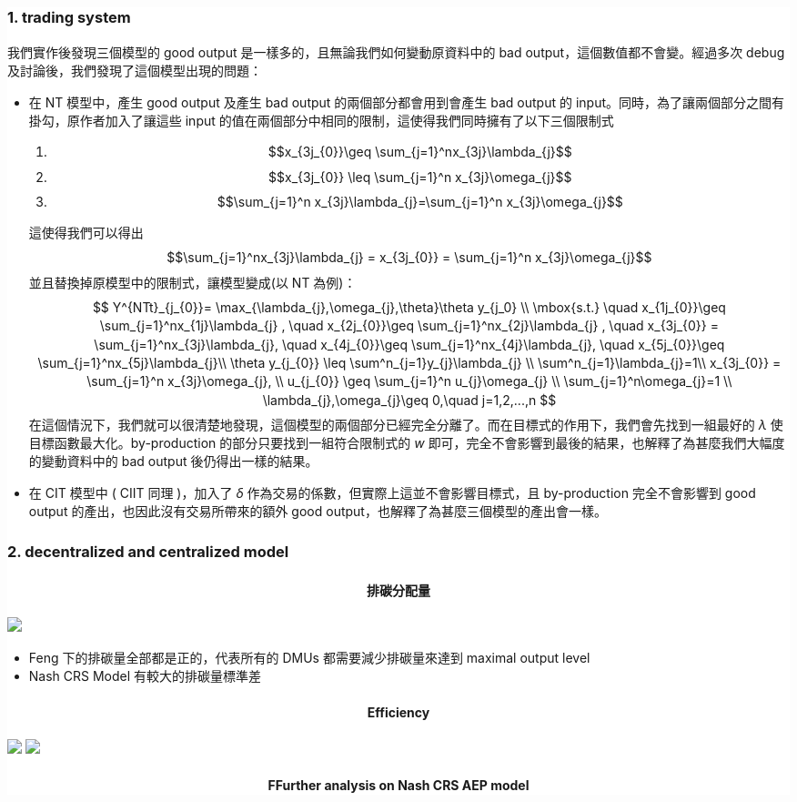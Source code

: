### 1. trading system

我們實作後發現三個模型的 good output 是一樣多的，且無論我們如何變動原資料中的 bad output，這個數值都不會變。經過多次 debug 及討論後，我們發現了這個模型出現的問題：

- 在 NT 模型中，產生 good output 及產生 bad output 的兩個部分都會用到會產生 bad output 的 input。同時，為了讓兩個部分之間有掛勾，原作者加入了讓這些 input 的值在兩個部分中相同的限制，這使得我們同時擁有了以下三個限制式
    
    1. $$x_{3j_{0}}\geq \sum_{j=1}^nx_{3j}\lambda_{j}$$
    2. $$x_{3j_{0}} \leq \sum_{j=1}^n x_{3j}\omega_{j}$$
    3. $$\sum_{j=1}^n x_{3j}\lambda_{j}=\sum_{j=1}^n x_{3j}\omega_{j}$$
    
    這使得我們可以得出
    $$\sum_{j=1}^nx_{3j}\lambda_{j} = x_{3j_{0}} = \sum_{j=1}^n x_{3j}\omega_{j}$$
    並且替換掉原模型中的限制式，讓模型變成(以 NT 為例)：
    $$
        Y^{NTt}_{j_{0}}= \max_{\lambda_{j},\omega_{j},\theta}\theta y_{j_0} \\
        \mbox{s.t.}
        \quad x_{1j_{0}}\geq \sum_{j=1}^nx_{1j}\lambda_{j} ,
        \quad x_{2j_{0}}\geq \sum_{j=1}^nx_{2j}\lambda_{j} ,
        \quad x_{3j_{0}} = \sum_{j=1}^nx_{3j}\lambda_{j},
        \quad x_{4j_{0}}\geq \sum_{j=1}^nx_{4j}\lambda_{j},
        \quad x_{5j_{0}}\geq \sum_{j=1}^nx_{5j}\lambda_{j}\\
        \theta y_{j_{0}} \leq \sum^n_{j=1}y_{j}\lambda_{j} \\
        \sum^n_{j=1}\lambda_{j}=1\\
        x_{3j_{0}} = \sum_{j=1}^n x_{3j}\omega_{j}, \\
        u_{j_{0}} \geq \sum_{j=1}^n u_{j}\omega_{j} \\
        \sum_{j=1}^n\omega_{j}=1 \\
        \lambda_{j},\omega_{j}\geq 0,\quad j=1,2,...,n
    $$
    在這個情況下，我們就可以很清楚地發現，這個模型的兩個部分已經完全分離了。而在目標式的作用下，我們會先找到一組最好的 $\lambda$ 使目標函數最大化。by-production 的部分只要找到一組符合限制式的 $w$ 即可，完全不會影響到最後的結果，也解釋了為甚麼我們大幅度的變動資料中的 bad output 後仍得出一樣的結果。
    
- 在 CIT 模型中 ( CIIT 同理 )，加入了 $\delta$ 作為交易的係數，但實際上這並不會影響目標式，且 by-production 完全不會影響到 good output 的產出，也因此沒有交易所帶來的額外 good output，也解釋了為甚麼三個模型的產出會一樣。


### 2. decentralized and centralized model

#### <center>排碳分配量</center>
![](https://i.imgur.com/YrscgZS.png)

* Feng 下的排碳量全部都是正的，代表所有的 DMUs 都需要減少排碳量來達到 maximal output level
* Nash CRS Model 有較大的排碳量標準差

#### <center>Efficiency</center>
![](https://i.imgur.com/wZSPJiw.png)
![](https://i.imgur.com/7Mqv05I.png=50)




#### <center>FFurther analysis on Nash CRS AEP model </center> 
